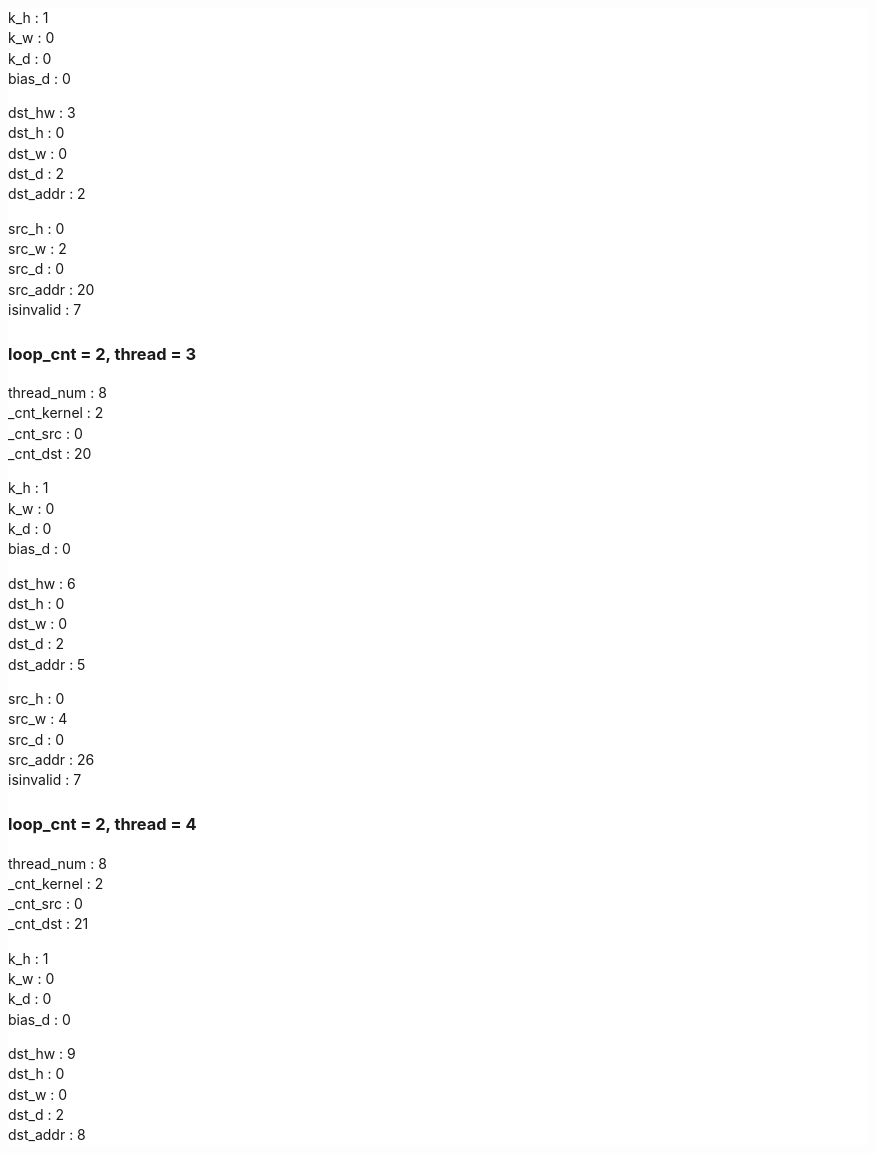 k_h : 1  
k_w : 0  
k_d : 0  
bias_d : 0  

dst_hw : 3  
dst_h : 0  
dst_w : 0  
dst_d : 2  
dst_addr : 2  

src_h : 0  
src_w : 2  
src_d : 0  
src_addr : 20  
isinvalid : 7  

### loop_cnt = 2, thread = 3  

thread_num : 8  
_cnt_kernel : 2  
_cnt_src : 0  
_cnt_dst : 20  

k_h : 1  
k_w : 0  
k_d : 0  
bias_d : 0  

dst_hw : 6  
dst_h : 0  
dst_w : 0  
dst_d : 2  
dst_addr : 5  

src_h : 0  
src_w : 4  
src_d : 0  
src_addr : 26  
isinvalid : 7  

### loop_cnt = 2, thread = 4  

thread_num : 8  
_cnt_kernel : 2  
_cnt_src : 0  
_cnt_dst : 21  

k_h : 1  
k_w : 0  
k_d : 0  
bias_d : 0  

dst_hw : 9  
dst_h : 0  
dst_w : 0  
dst_d : 2  
dst_addr : 8  
